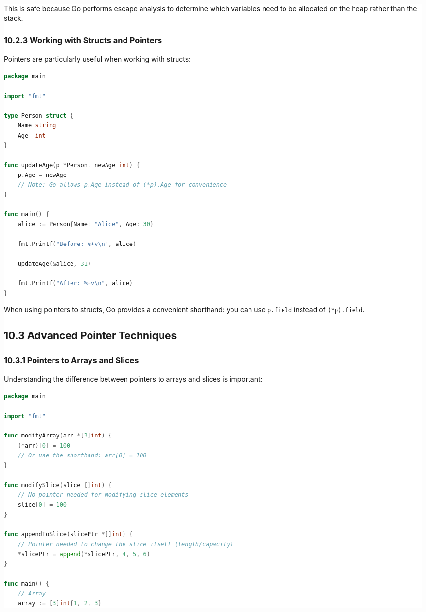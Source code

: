This is safe because Go performs escape analysis to determine which variables need to be allocated on the heap rather than the stack.

### **10.2.3 Working with Structs and Pointers**

Pointers are particularly useful when working with structs:

```go
package main

import "fmt"

type Person struct {
    Name string
    Age  int
}

func updateAge(p *Person, newAge int) {
    p.Age = newAge
    // Note: Go allows p.Age instead of (*p).Age for convenience
}

func main() {
    alice := Person{Name: "Alice", Age: 30}

    fmt.Printf("Before: %+v\n", alice)

    updateAge(&alice, 31)

    fmt.Printf("After: %+v\n", alice)
}
```

When using pointers to structs, Go provides a convenient shorthand: you can use `p.field` instead of `(*p).field`.

## **10.3 Advanced Pointer Techniques**

### **10.3.1 Pointers to Arrays and Slices**

Understanding the difference between pointers to arrays and slices is important:

```go
package main

import "fmt"

func modifyArray(arr *[3]int) {
    (*arr)[0] = 100
    // Or use the shorthand: arr[0] = 100
}

func modifySlice(slice []int) {
    // No pointer needed for modifying slice elements
    slice[0] = 100
}

func appendToSlice(slicePtr *[]int) {
    // Pointer needed to change the slice itself (length/capacity)
    *slicePtr = append(*slicePtr, 4, 5, 6)
}

func main() {
    // Array
    array := [3]int{1, 2, 3}
```